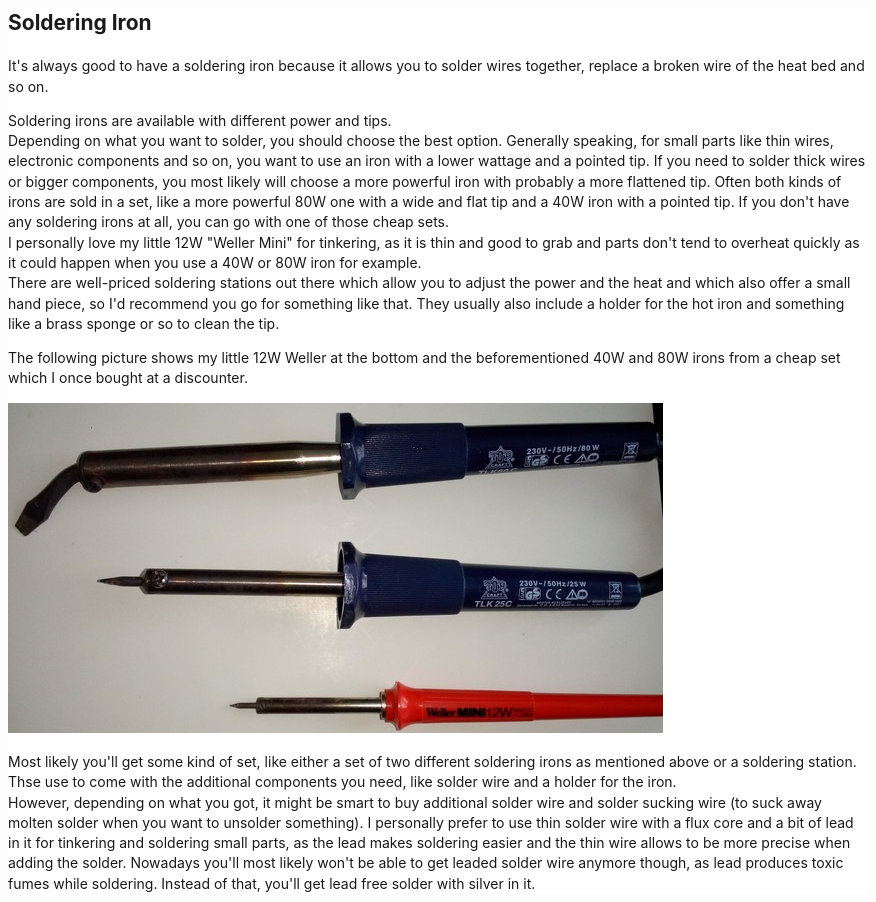 
## Soldering Iron 
It's always good to have a soldering iron because it allows you to solder wires together, replace a broken wire of the heat bed and so on.  

Soldering irons are available with different power and tips.  
Depending on what you want to solder, you should choose the best option. Generally speaking, for small parts like thin wires, electronic components and so on, you want to use an iron with a lower wattage and a pointed tip. If you need to solder thick wires or bigger components, you most likely will choose a more powerful iron with probably a more flattened tip. Often both kinds of irons are sold in a set, like a more powerful 80W one with a wide and flat tip and a 40W iron with a pointed tip. If you don't have any soldering irons at all, you can go with one of those cheap sets.   
I personally love my little 12W "Weller Mini" for tinkering, as it is thin and good to grab and parts don't tend to overheat quickly as it could happen when you use a 40W or 80W iron for example.  
There are well-priced soldering stations out there which allow you to adjust the power and the heat and which also offer a small hand piece, so I'd recommend you go for something like that. They usually also include a holder for the hot iron and something like a brass sponge or so to clean the tip.  

The following picture shows my little 12W Weller at the bottom and the beforementioned 40W and 80W irons from a cheap set which I once bought at a discounter.  

![Soldering irons](assets/images/soldering_irons_web.jpg)  

Most likely you'll get some kind of set, like either a set of two different soldering irons as mentioned above or a soldering station. Thse use to come with the additional components you need, like solder wire and a holder for the iron.  
However, depending on what you got, it might be smart to buy additional solder wire and solder sucking wire (to suck away molten solder when you want to unsolder something). I personally prefer to use thin solder wire with a flux core and a bit of lead in it for tinkering and soldering small parts, as the lead makes soldering easier and the thin wire allows to be more precise when adding the solder. Nowadays you'll most likely won't be able to get leaded solder wire anymore though, as lead produces toxic fumes while soldering. Instead of that, you'll get lead free solder with silver in it.    
